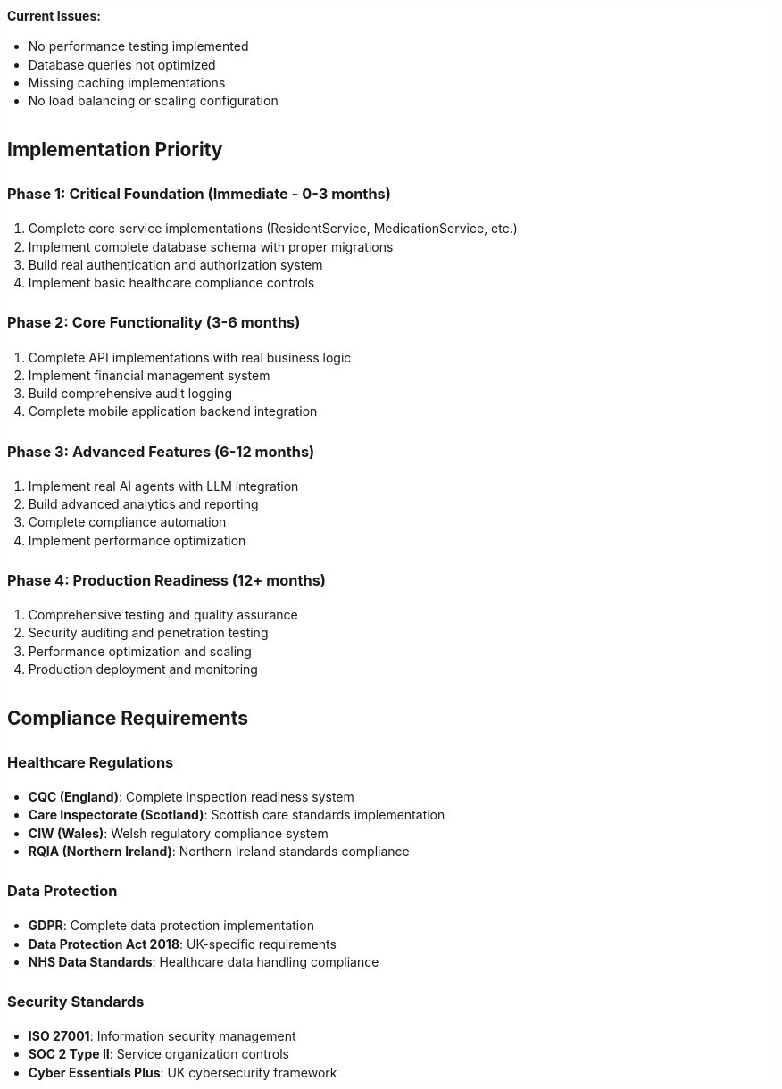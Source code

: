 **Current Issues:**
- No performance testing implemented
- Database queries not optimized
- Missing caching implementations
- No load balancing or scaling configuration

## Implementation Priority

### Phase 1: Critical Foundation (Immediate - 0-3 months)
1. Complete core service implementations (ResidentService, MedicationService, etc.)
2. Implement complete database schema with proper migrations
3. Build real authentication and authorization system
4. Implement basic healthcare compliance controls

### Phase 2: Core Functionality (3-6 months)
1. Complete API implementations with real business logic
2. Implement financial management system
3. Build comprehensive audit logging
4. Complete mobile application backend integration

### Phase 3: Advanced Features (6-12 months)
1. Implement real AI agents with LLM integration
2. Build advanced analytics and reporting
3. Complete compliance automation
4. Implement performance optimization

### Phase 4: Production Readiness (12+ months)
1. Comprehensive testing and quality assurance
2. Security auditing and penetration testing
3. Performance optimization and scaling
4. Production deployment and monitoring

## Compliance Requirements

### Healthcare Regulations
- **CQC (England)**: Complete inspection readiness system
- **Care Inspectorate (Scotland)**: Scottish care standards implementation
- **CIW (Wales)**: Welsh regulatory compliance system
- **RQIA (Northern Ireland)**: Northern Ireland standards compliance

### Data Protection
- **GDPR**: Complete data protection implementation
- **Data Protection Act 2018**: UK-specific requirements
- **NHS Data Standards**: Healthcare data handling compliance

### Security Standards
- **ISO 27001**: Information security management
- **SOC 2 Type II**: Service organization controls
- **Cyber Essentials Plus**: UK cybersecurity framework
